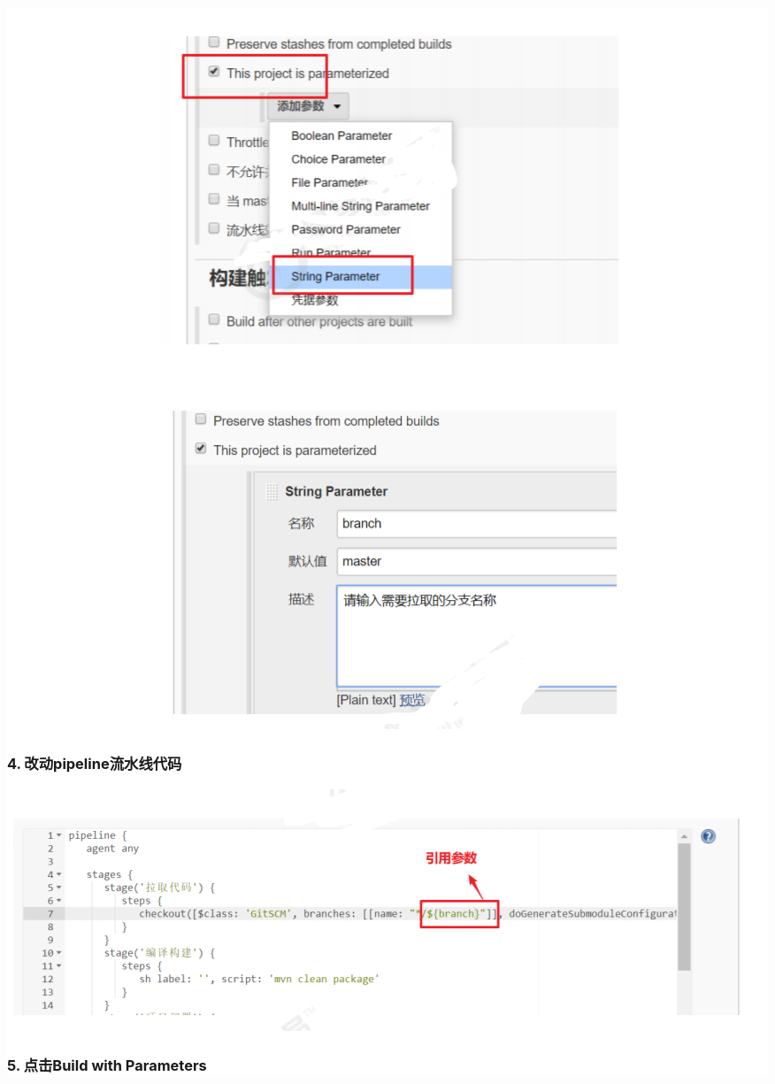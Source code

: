 ![jenkins91](../../resources/images/jenkins/jenkins91.png)
![jenkins92](../../resources/images/jenkins/jenkins92.png)
### 4. 改动pipeline流水线代码
![jenkins93](../../resources/images/jenkins/jenkins93.png)
### 5. 点击Build with Parameters